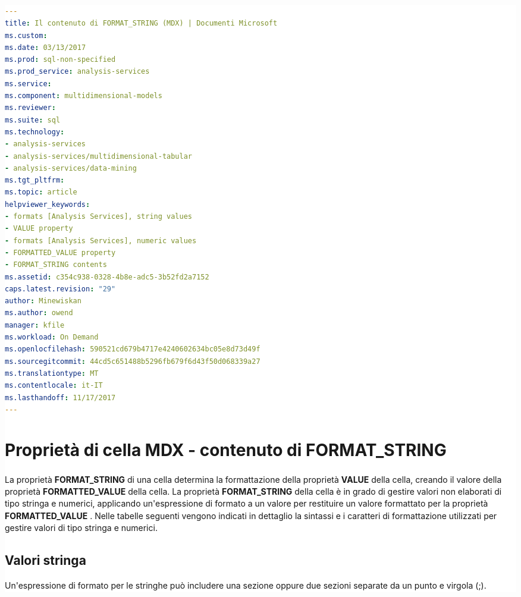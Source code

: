 ```yaml
---
title: Il contenuto di FORMAT_STRING (MDX) | Documenti Microsoft
ms.custom: 
ms.date: 03/13/2017
ms.prod: sql-non-specified
ms.prod_service: analysis-services
ms.service: 
ms.component: multidimensional-models
ms.reviewer: 
ms.suite: sql
ms.technology:
- analysis-services
- analysis-services/multidimensional-tabular
- analysis-services/data-mining
ms.tgt_pltfrm: 
ms.topic: article
helpviewer_keywords:
- formats [Analysis Services], string values
- VALUE property
- formats [Analysis Services], numeric values
- FORMATTED_VALUE property
- FORMAT_STRING contents
ms.assetid: c354c938-0328-4b8e-adc5-3b52fd2a7152
caps.latest.revision: "29"
author: Minewiskan
ms.author: owend
manager: kfile
ms.workload: On Demand
ms.openlocfilehash: 590521cd679b4717e4240602634bc05e8d73d49f
ms.sourcegitcommit: 44cd5c651488b5296fb679f6d43f50d068339a27
ms.translationtype: MT
ms.contentlocale: it-IT
ms.lasthandoff: 11/17/2017
---
```

# <a name="mdx-cell-properties---formatstring-contents"></a>Proprietà di cella MDX - contenuto di FORMAT_STRING
  La proprietà **FORMAT_STRING** di una cella determina la formattazione della proprietà **VALUE** della cella, creando il valore della proprietà **FORMATTED_VALUE** della cella. La proprietà **FORMAT_STRING** della cella è in grado di gestire valori non elaborati di tipo stringa e numerici, applicando un'espressione di formato a un valore per restituire un valore formattato per la proprietà **FORMATTED_VALUE** . Nelle tabelle seguenti vengono indicati in dettaglio la sintassi e i caratteri di formattazione utilizzati per gestire valori di tipo stringa e numerici.  
  
## <a name="string-values"></a>Valori stringa  
 Un'espressione di formato per le stringhe può includere una sezione oppure due sezioni separate da un punto e virgola (;).  
  